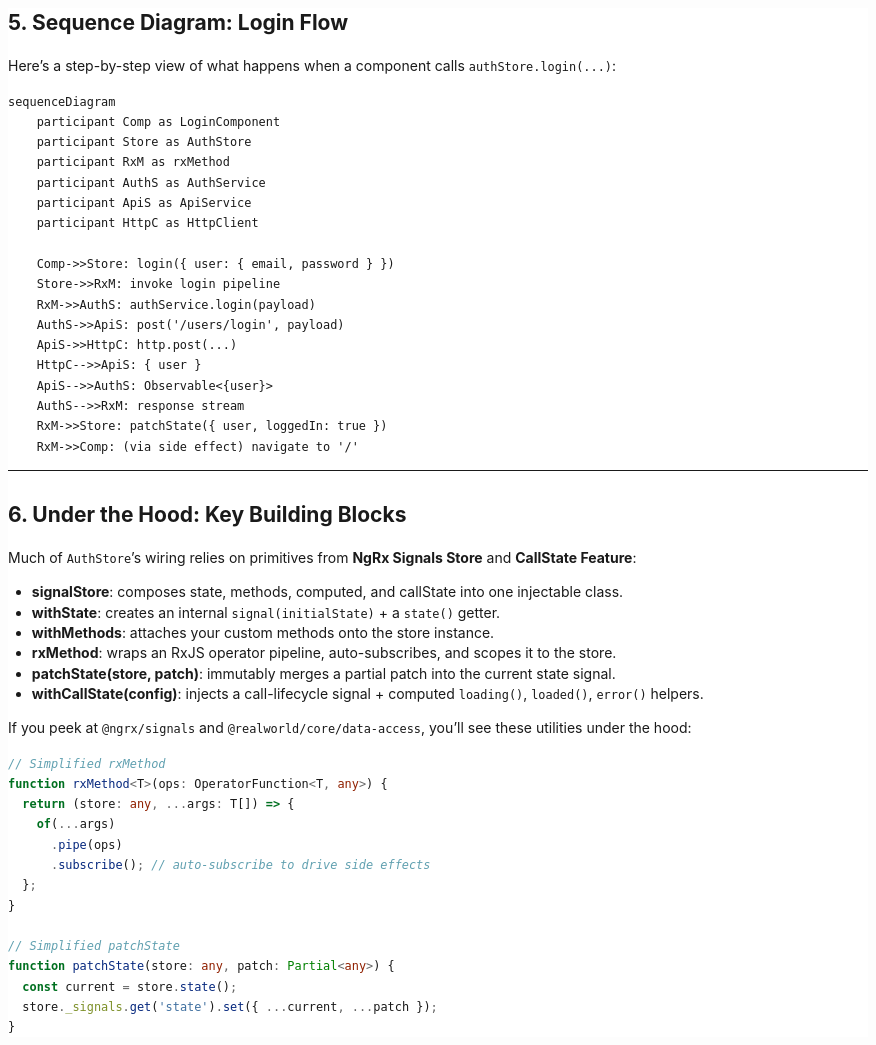 
## 5. Sequence Diagram: Login Flow

Here’s a step-by-step view of what happens when a component calls `authStore.login(...)`:

```mermaid
sequenceDiagram
    participant Comp as LoginComponent
    participant Store as AuthStore
    participant RxM as rxMethod
    participant AuthS as AuthService
    participant ApiS as ApiService
    participant HttpC as HttpClient

    Comp->>Store: login({ user: { email, password } })
    Store->>RxM: invoke login pipeline
    RxM->>AuthS: authService.login(payload)
    AuthS->>ApiS: post('/users/login', payload)
    ApiS->>HttpC: http.post(...)
    HttpC-->>ApiS: { user }
    ApiS-->>AuthS: Observable<{user}>
    AuthS-->>RxM: response stream
    RxM->>Store: patchState({ user, loggedIn: true })
    RxM->>Comp: (via side effect) navigate to '/'
```

---

## 6. Under the Hood: Key Building Blocks

Much of `AuthStore`’s wiring relies on primitives from **NgRx Signals Store** and **CallState Feature**:

- **signalStore**: composes state, methods, computed, and callState into one injectable class.  
- **withState**: creates an internal `signal(initialState)` + a `state()` getter.  
- **withMethods**: attaches your custom methods onto the store instance.  
- **rxMethod**: wraps an RxJS operator pipeline, auto-subscribes, and scopes it to the store.  
- **patchState(store, patch)**: immutably merges a partial patch into the current state signal.  
- **withCallState(config)**: injects a call-lifecycle signal + computed `loading()`, `loaded()`, `error()` helpers.

If you peek at `@ngrx/signals` and `@realworld/core/data-access`, you’ll see these utilities under the hood:

```ts
// Simplified rxMethod
function rxMethod<T>(ops: OperatorFunction<T, any>) {
  return (store: any, ...args: T[]) => {
    of(...args)
      .pipe(ops)
      .subscribe(); // auto-subscribe to drive side effects
  };
}

// Simplified patchState
function patchState(store: any, patch: Partial<any>) {
  const current = store.state();
  store._signals.get('state').set({ ...current, ...patch });
}
```
